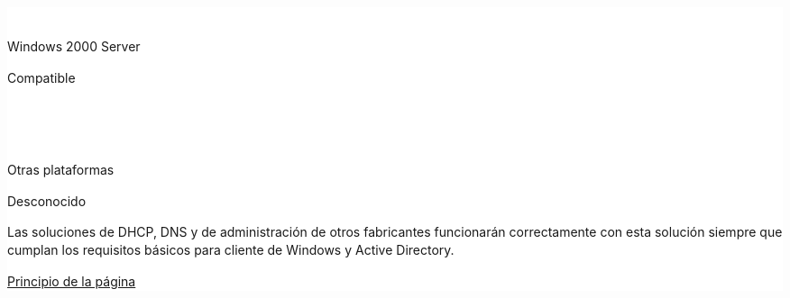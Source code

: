 <tr class="odd">
<td style="border:1px solid black;"><p> </p></td>
<td style="border:1px solid black;"><p>Windows 2000 Server</p></td>
<td style="border:1px solid black;"><p>Compatible</p></td>
<td style="border:1px solid black;"><p> </p></td>
</tr>  
<tr class="even">
<td style="border:1px solid black;"><p> </p></td>
<td style="border:1px solid black;"><p>Otras plataformas</p></td>
<td style="border:1px solid black;"><p>Desconocido</p></td>
<td style="border:1px solid black;"><p>Las soluciones de DHCP, DNS y de administración de otros fabricantes funcionarán correctamente con esta solución siempre que cumplan los requisitos básicos para cliente de Windows y Active Directory.</p></td>
</tr>  
</tbody>  
</table>
  
[](#mainsection)[Principio de la página](#mainsection)
